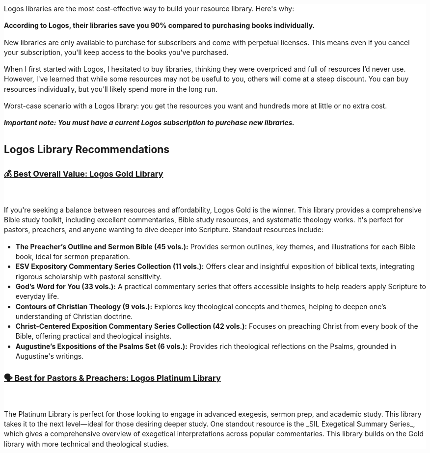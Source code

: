 Logos libraries are the most cost-effective way to build your resource library. Here's why:

**According to Logos, their libraries save you 90% compared to purchasing books individually.**

New libraries are only available to purchase for subscribers and come with perpetual licenses. This means even if you cancel your subscription, you'll keep access to the books you’ve purchased.

When I first started with Logos, I hesitated to buy libraries, thinking they were overpriced and full of resources I’d never use. However, I've learned that while some resources may not be useful to you, others will come at a steep discount. You can buy resources individually, but you’ll likely spend more in the long run.

Worst-case scenario with a Logos library: you get the resources you want and hundreds more at little or no extra cost.

***Important note: You must have a current Logos subscription to purchase new libraries.***

## Logos Library Recommendations

### [💰 Best Overall Value: Logos Gold Library](https://logos.sjv.io/oqjP3m)

<figure style="width: 250px" class="align-right">
  <img src="{{ site.url }}{{ site.baseurl }}/assets/images/2025LogosLibraryGold.jpg" alt="">
</figure> 
If you're seeking a balance between resources and affordability, Logos Gold is the winner. This library provides a comprehensive Bible study toolkit, including excellent commentaries, Bible study resources, and systematic theology works. It's perfect for pastors, preachers, and anyone wanting to dive deeper into Scripture. Standout resources include:

- **The Preacher’s Outline and Sermon Bible (45 vols.):** Provides sermon outlines, key themes, and illustrations for each Bible book, ideal for sermon preparation.
- **ESV Expository Commentary Series Collection (11 vols.):** Offers clear and insightful exposition of biblical texts, integrating rigorous scholarship with pastoral sensitivity.
- **God’s Word for You (33 vols.):** A practical commentary series that offers accessible insights to help readers apply Scripture to everyday life.
- **Contours of Christian Theology (9 vols.):** Explores key theological concepts and themes, helping to deepen one’s understanding of Christian doctrine.
- **Christ-Centered Exposition Commentary Series Collection (42 vols.):** Focuses on preaching Christ from every book of the Bible, offering practical and theological insights.
- **Augustine’s Expositions of the Psalms Set (6 vols.):** Provides rich theological reflections on the Psalms, grounded in Augustine's writings.

### [🗣️ Best for Pastors & Preachers: Logos Platinum Library](https://logos.sjv.io/oqjP3m)

<figure style="width: 250px" class="align-right">
  <img src="{{ site.url }}{{ site.baseurl }}/assets/images/2025LogosLibraryPlatinum.jpg" alt="">
</figure>
The Platinum Library is perfect for those looking to engage in advanced exegesis, sermon prep, and academic study. This library takes it to the next level—ideal for those desiring deeper study. One standout resource is the _SIL Exegetical Summary Series_, which gives a comprehensive overview of exegetical interpretations across popular commentaries. This library builds on the Gold library with more technical and theological studies.
